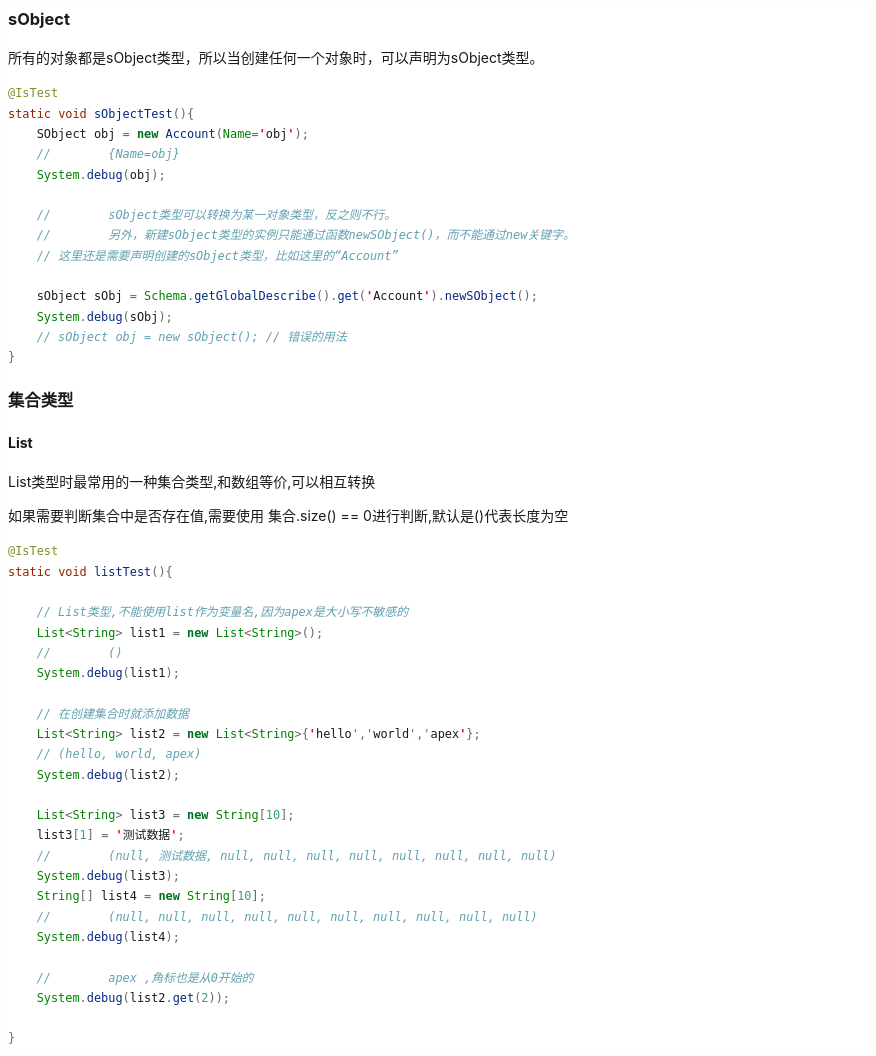### sObject

所有的对象都是sObject类型，所以当创建任何一个对象时，可以声明为sObject类型。

```java
@IsTest
static void sObjectTest(){
    SObject obj = new Account(Name='obj');
    //        {Name=obj}
    System.debug(obj);

    //        sObject类型可以转换为某一对象类型，反之则不行。
    //        另外，新建sObject类型的实例只能通过函数newSObject()，而不能通过new关键字。
    // 这里还是需要声明创建的sObject类型，比如这里的“Account”

    sObject sObj = Schema.getGlobalDescribe().get('Account').newSObject();
    System.debug(sObj);
    // sObject obj = new sObject(); // 错误的用法
}
```

### 集合类型

#### List

List类型时最常用的一种集合类型,和数组等价,可以相互转换

如果需要判断集合中是否存在值,需要使用 集合.size() == 0进行判断,默认是()代表长度为空

```java
@IsTest
static void listTest(){

    // List类型,不能使用list作为变量名,因为apex是大小写不敏感的
    List<String> list1 = new List<String>();
    //        ()
    System.debug(list1);

    // 在创建集合时就添加数据
    List<String> list2 = new List<String>{'hello','world','apex'};
    // (hello, world, apex)
    System.debug(list2);

    List<String> list3 = new String[10];
    list3[1] = '测试数据';
    //        (null, 测试数据, null, null, null, null, null, null, null, null)
    System.debug(list3);
    String[] list4 = new String[10];
    //        (null, null, null, null, null, null, null, null, null, null)
    System.debug(list4);
            
    //        apex ,角标也是从0开始的
    System.debug(list2.get(2));

}
```
